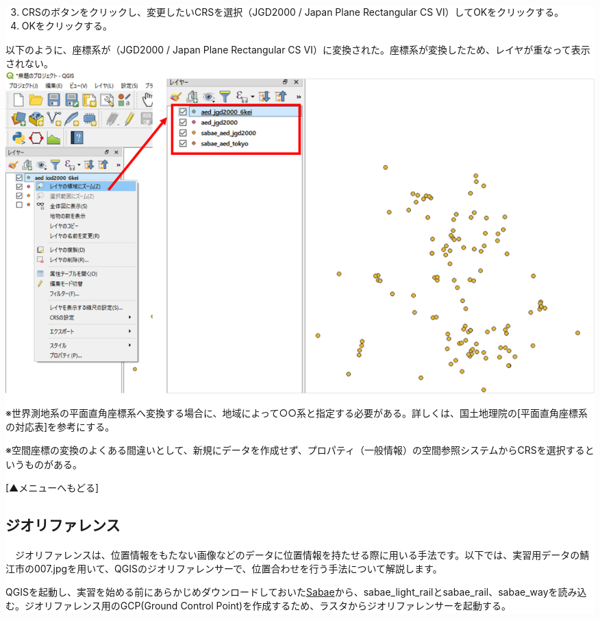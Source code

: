3. CRSのボタンをクリックし、変更したいCRSを選択（JGD2000 / Japan Plane Rectangular CS Ⅵ）してOKをクリックする。
4. OKをクリックする。

以下のように、座標系が（JGD2000 / Japan Plane Rectangular CS Ⅵ）に変換された。座標系が変換したため、レイヤが重なって表示されない。
![測地系変換](pic/8pic_9.png)

※世界測地系の平面直角座標系へ変換する場合に、地域によって○○系と指定する必要がある。詳しくは、国土地理院の[平面直角座標系の対応表]を参考にする。

※空間座標の変換のよくある間違いとして、新規にデータを作成せず、プロパティ（一般情報）の空間参照システムからCRSを選択するというものがある。

[▲メニューへもどる]

## ジオリファレンス
　ジオリファレンスは、位置情報をもたない画像などのデータに位置情報を持たせる際に用いる手法です。以下では、実習用データの鯖江市の007.jpgを用いて、QGISのジオリファレンサーで、位置合わせを行う手法について解説します。

QGISを起動し、実習を始める前にあらかじめダウンロードしておいた[Sabae](https://github.com/gis-oer/new_version/raw/master/data/sabae.zip)から、sabae_light_railとsabae_rail、sabae_wayを読み込む。ジオリファレンス用のGCP(Ground Control Point)を作成するため、ラスタからジオリファレンサーを起動する。